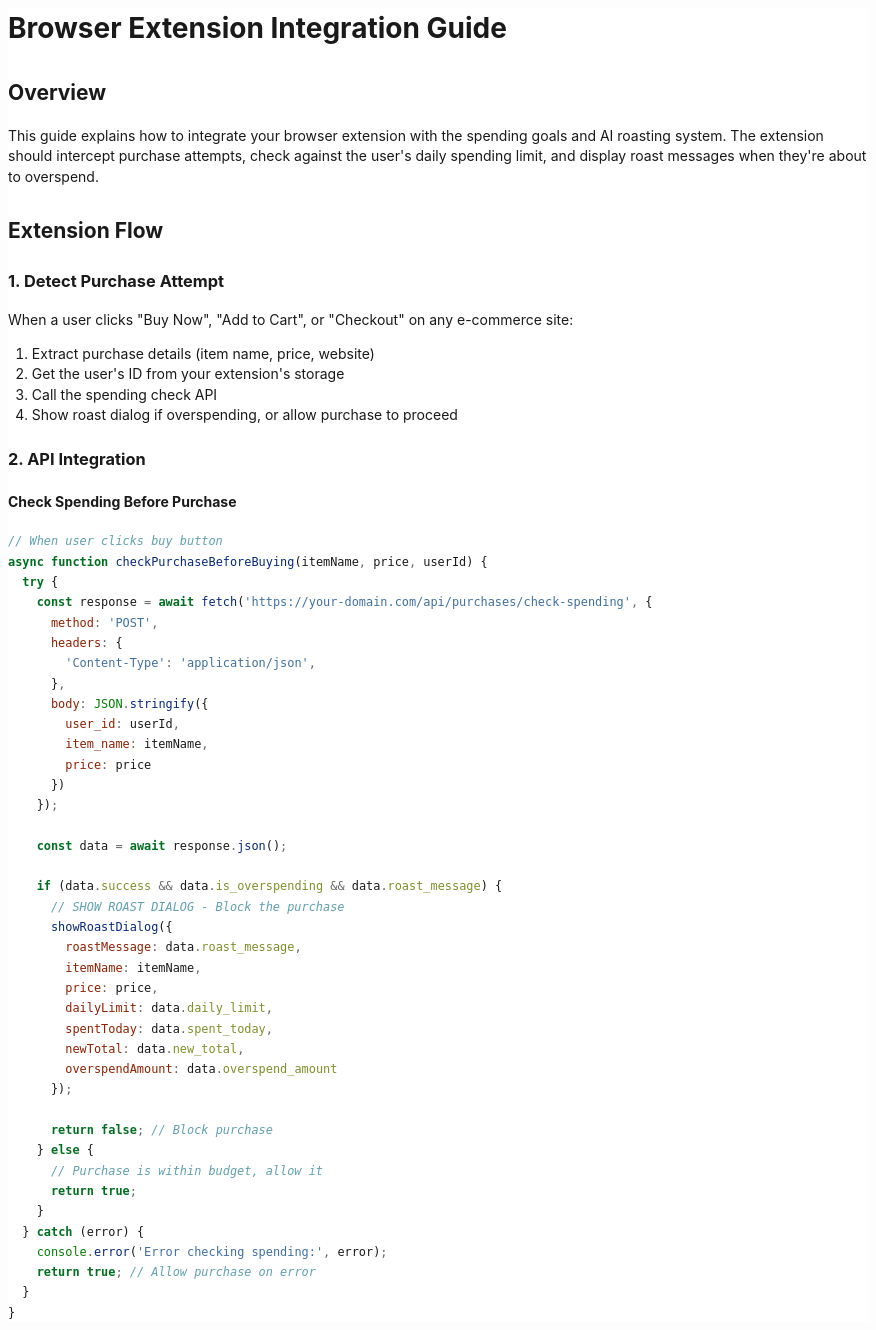 # Browser Extension Integration Guide

## Overview
This guide explains how to integrate your browser extension with the spending goals and AI roasting system. The extension should intercept purchase attempts, check against the user's daily spending limit, and display roast messages when they're about to overspend.

## Extension Flow

### 1. Detect Purchase Attempt
When a user clicks "Buy Now", "Add to Cart", or "Checkout" on any e-commerce site:
1. Extract purchase details (item name, price, website)
2. Get the user's ID from your extension's storage
3. Call the spending check API
4. Show roast dialog if overspending, or allow purchase to proceed

### 2. API Integration

#### Check Spending Before Purchase
```javascript
// When user clicks buy button
async function checkPurchaseBeforeBuying(itemName, price, userId) {
  try {
    const response = await fetch('https://your-domain.com/api/purchases/check-spending', {
      method: 'POST',
      headers: {
        'Content-Type': 'application/json',
      },
      body: JSON.stringify({
        user_id: userId,
        item_name: itemName,
        price: price
      })
    });

    const data = await response.json();
    
    if (data.success && data.is_overspending && data.roast_message) {
      // SHOW ROAST DIALOG - Block the purchase
      showRoastDialog({
        roastMessage: data.roast_message,
        itemName: itemName,
        price: price,
        dailyLimit: data.daily_limit,
        spentToday: data.spent_today,
        newTotal: data.new_total,
        overspendAmount: data.overspend_amount
      });
      
      return false; // Block purchase
    } else {
      // Purchase is within budget, allow it
      return true;
    }
  } catch (error) {
    console.error('Error checking spending:', error);
    return true; // Allow purchase on error
  }
}
```
